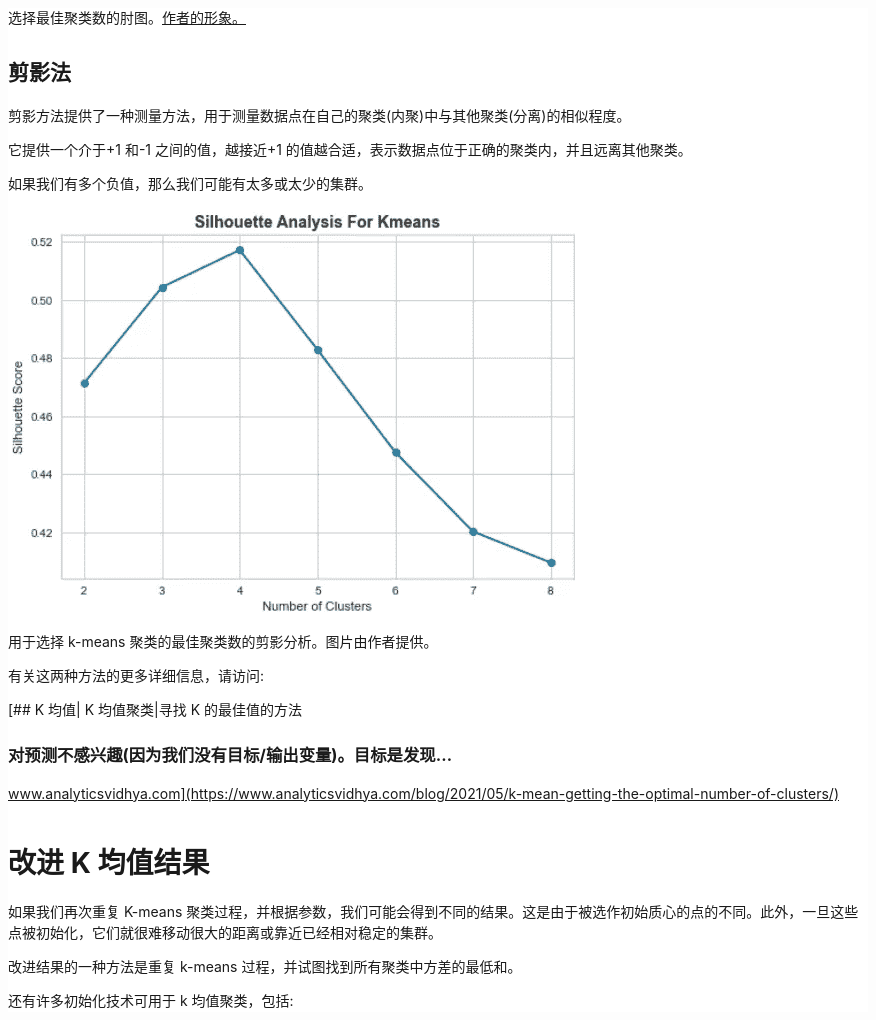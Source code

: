 
选择最佳聚类数的肘图。[作者的形象。](/how-to-use-unsupervised-learning-to-cluster-well-log-data-using-python-a552713748b5)

## 剪影法

剪影方法提供了一种测量方法，用于测量数据点在自己的聚类(内聚)中与其他聚类(分离)的相似程度。

它提供一个介于+1 和-1 之间的值，越接近+1 的值越合适，表示数据点位于正确的聚类内，并且远离其他聚类。

如果我们有多个负值，那么我们可能有太多或太少的集群。

![](img/4c063a766869301791557c3c2fccb9e3.png)

用于选择 k-means 聚类的最佳聚类数的剪影分析。图片由作者提供。

有关这两种方法的更多详细信息，请访问:

[](https://www.analyticsvidhya.com/blog/2021/05/k-mean-getting-the-optimal-number-of-clusters/) [## K 均值| K 均值聚类|寻找 K 的最佳值的方法

### 对预测不感兴趣(因为我们没有目标/输出变量)。目标是发现…

www.analyticsvidhya.com](https://www.analyticsvidhya.com/blog/2021/05/k-mean-getting-the-optimal-number-of-clusters/) 

# 改进 K 均值结果

如果我们再次重复 K-means 聚类过程，并根据参数，我们可能会得到不同的结果。这是由于被选作初始质心的点的不同。此外，一旦这些点被初始化，它们就很难移动很大的距离或靠近已经相对稳定的集群。

改进结果的一种方法是重复 k-means 过程，并试图找到所有聚类中方差的最低和。

还有许多初始化技术可用于 k 均值聚类，包括:
